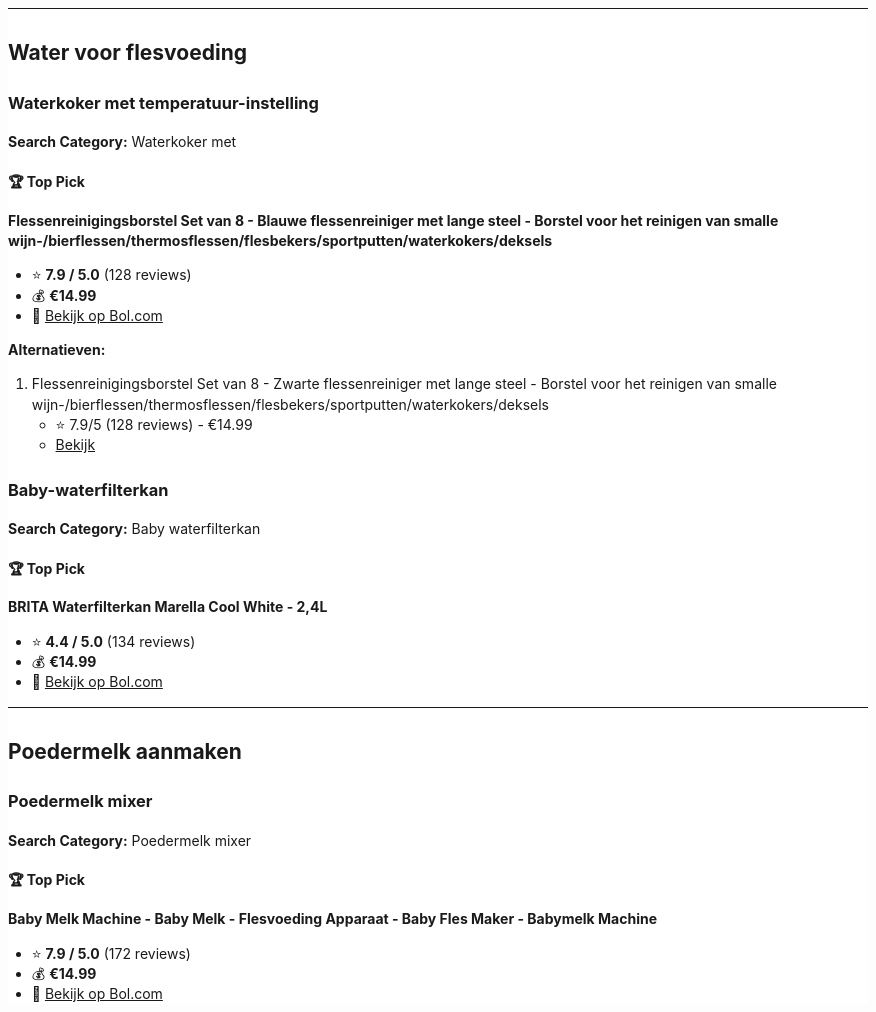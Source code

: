 
---

## Water voor flesvoeding

### Waterkoker met temperatuur-instelling

**Search Category:** Waterkoker met

#### 🏆 Top Pick
**Flessenreinigingsborstel Set van 8 - Blauwe flessenreiniger met lange steel - Borstel voor het reinigen van smalle wijn-/bierflessen/thermosflessen/flesbekers/sportputten/waterkokers/deksels**

- ⭐ **7.9 / 5.0** (128 reviews)
- 💰 **€14.99**
- 🔗 [Bekijk op Bol.com](https://www.bol.com/nl/nl/p/flessenreinigingsborstel-set-van-8-blauwe-flessenreiniger-met-lange-steel-borstel-voor-het-reinigen-van-smalle-wijn-bierflessen-thermosflessen-flesbekers-sportputten-waterkokers-deksels/9300000195833094/)

**Alternatieven:**

1. Flessenreinigingsborstel Set van 8 - Zwarte flessenreiniger met lange steel - Borstel voor het reinigen van smalle wijn-/bierflessen/thermosflessen/flesbekers/sportputten/waterkokers/deksels
   - ⭐ 7.9/5 (128 reviews) - €14.99
   - [Bekijk](https://www.bol.com/nl/nl/p/flessenreinigingsborstel-set-van-8-zwarte-flessenreiniger-met-lange-steel-borstel-voor-het-reinigen-van-smalle-wijn-bierflessen-thermosflessen-flesbekers-sportputten-waterkokers-deksels/9300000195831868/)


### Baby-waterfilterkan

**Search Category:** Baby waterfilterkan

#### 🏆 Top Pick
**BRITA Waterfilterkan Marella Cool White - 2,4L**

- ⭐ **4.4 / 5.0** (134 reviews)
- 💰 **€14.99**
- 🔗 [Bekijk op Bol.com](https://www.bol.com/nl/nl/p/brita-waterfilterkan-marella-cool-wit-2-4l/9200000073431953/)


---

## Poedermelk aanmaken

### Poedermelk mixer

**Search Category:** Poedermelk mixer

#### 🏆 Top Pick
**Baby Melk Machine - Baby Melk - Flesvoeding Apparaat - Baby Fles Maker - Babymelk Machine**

- ⭐ **7.9 / 5.0** (172 reviews)
- 💰 **€14.99**
- 🔗 [Bekijk op Bol.com](https://www.bol.com/nl/nl/p/baby-melk-machine-baby-melk-flesvoeding-apparaat-baby-fles-maker-babymelk-machine/9300000181872878/)
